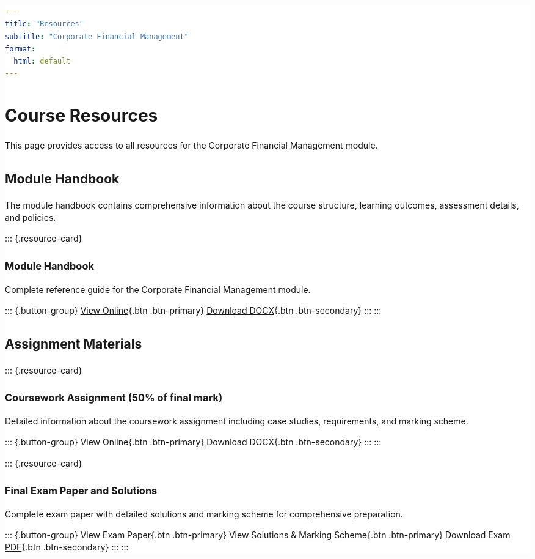 ```yaml
---
title: "Resources"
subtitle: "Corporate Financial Management"
format: 
  html: default
---
```


# Course Resources

This page provides access to all resources for the Corporate Financial Management module.

## Module Handbook

The module handbook contains comprehensive information about the course structure, learning outcomes, assessment details, and policies.

::: {.resource-card}
### Module Handbook
Complete reference guide for the Corporate Financial Management module.

::: {.button-group}
[View Online](/resources/module-handbook.html){.btn .btn-primary}
[Download DOCX](/resources/module-handbook.docx){.btn .btn-secondary}
:::
:::

## Assignment Materials

::: {.resource-card}
### Coursework Assignment (50% of final mark)
Detailed information about the coursework assignment including case studies, requirements, and marking scheme.

::: {.button-group}
[View Online](/resources/coursework.html){.btn .btn-primary}
[Download DOCX](/resources/coursework.docx){.btn .btn-secondary}
:::
:::

::: {.resource-card}
### Final Exam Paper and Solutions
Complete exam paper with detailed solutions and marking scheme for comprehensive preparation.

::: {.button-group}
[View Exam Paper](/resources/exam-paper.html){.btn .btn-primary}
[View Solutions & Marking Scheme](/resources/exam-solutions.html){.btn .btn-primary}
[Download Exam PDF](/resources/exam-paper.pdf){.btn .btn-secondary}
:::
:::
